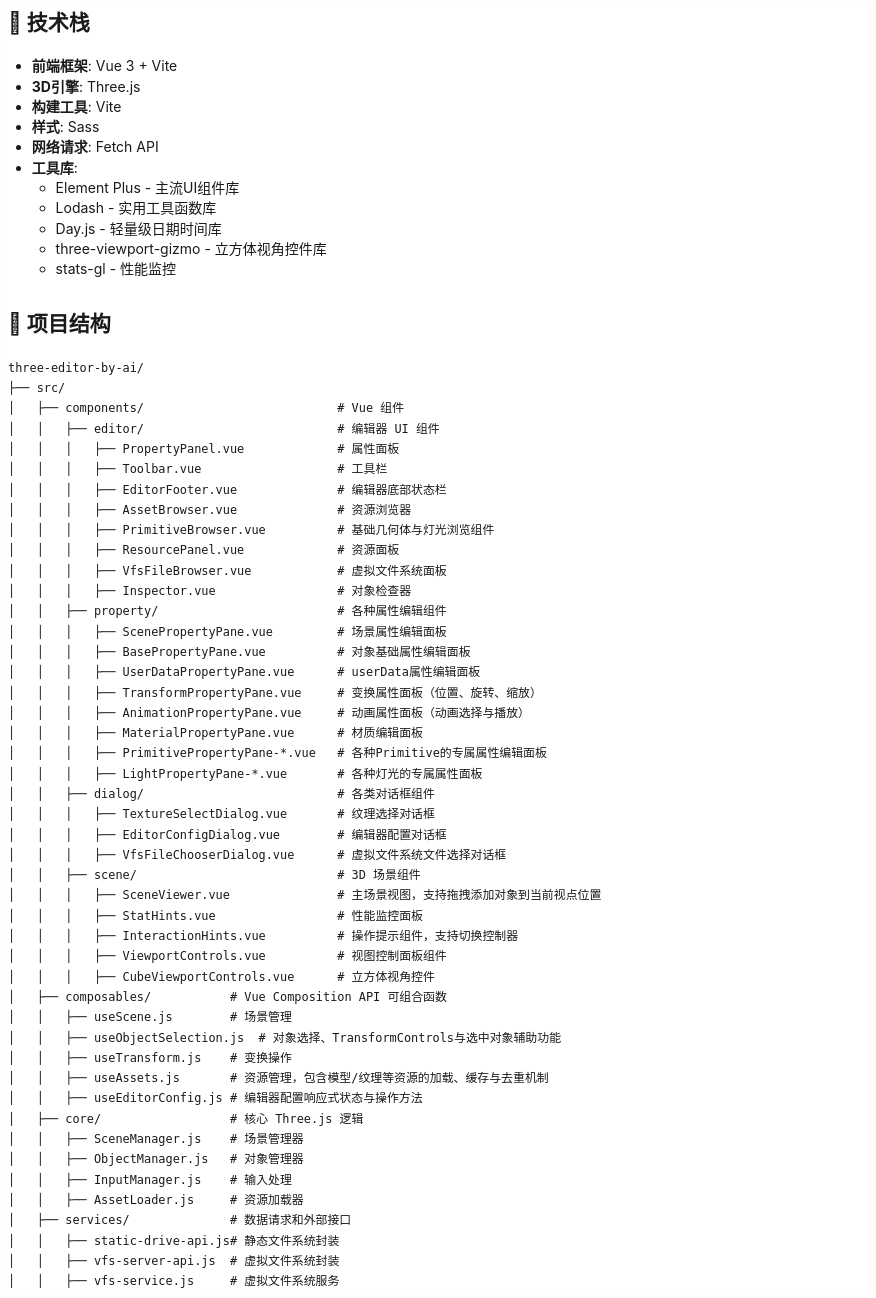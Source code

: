 ## 🚀 技术栈

- **前端框架**: Vue 3 + Vite
- **3D引擎**: Three.js
- **构建工具**: Vite
- **样式**: Sass
- **网络请求**: Fetch API
- **工具库**: 
  - Element Plus - 主流UI组件库
  - Lodash - 实用工具函数库
  - Day.js - 轻量级日期时间库
  - three-viewport-gizmo - 立方体视角控件库
  - stats-gl - 性能监控

## 📁 项目结构

```
three-editor-by-ai/
├── src/
│   ├── components/                           # Vue 组件
│   │   ├── editor/                           # 编辑器 UI 组件
│   │   │   ├── PropertyPanel.vue             # 属性面板
│   │   │   ├── Toolbar.vue                   # 工具栏
│   │   │   ├── EditorFooter.vue              # 编辑器底部状态栏
│   │   │   ├── AssetBrowser.vue              # 资源浏览器
│   │   │   ├── PrimitiveBrowser.vue          # 基础几何体与灯光浏览组件
│   │   │   ├── ResourcePanel.vue             # 资源面板
│   │   │   ├── VfsFileBrowser.vue            # 虚拟文件系统面板
│   │   │   ├── Inspector.vue                 # 对象检查器
│   │   ├── property/                         # 各种属性编辑组件
│   │   │   ├── ScenePropertyPane.vue         # 场景属性编辑面板
│   │   │   ├── BasePropertyPane.vue          # 对象基础属性编辑面板
│   │   │   ├── UserDataPropertyPane.vue      # userData属性编辑面板
│   │   │   ├── TransformPropertyPane.vue     # 变换属性面板（位置、旋转、缩放）
│   │   │   ├── AnimationPropertyPane.vue     # 动画属性面板（动画选择与播放）
│   │   │   ├── MaterialPropertyPane.vue      # 材质编辑面板
│   │   │   ├── PrimitivePropertyPane-*.vue   # 各种Primitive的专属属性编辑面板
│   │   │   ├── LightPropertyPane-*.vue       # 各种灯光的专属属性面板
│   │   ├── dialog/                           # 各类对话框组件
│   │   │   ├── TextureSelectDialog.vue       # 纹理选择对话框
│   │   │   ├── EditorConfigDialog.vue        # 编辑器配置对话框
│   │   │   ├── VfsFileChooserDialog.vue      # 虚拟文件系统文件选择对话框
│   │   ├── scene/                            # 3D 场景组件
│   │   │   ├── SceneViewer.vue               # 主场景视图，支持拖拽添加对象到当前视点位置
│   │   │   ├── StatHints.vue                 # 性能监控面板
│   │   │   ├── InteractionHints.vue          # 操作提示组件，支持切换控制器
│   │   │   ├── ViewportControls.vue          # 视图控制面板组件
│   │   │   ├── CubeViewportControls.vue      # 立方体视角控件
│   ├── composables/           # Vue Composition API 可组合函数
│   │   ├── useScene.js        # 场景管理
│   │   ├── useObjectSelection.js  # 对象选择、TransformControls与选中对象辅助功能
│   │   ├── useTransform.js    # 变换操作
│   │   ├── useAssets.js       # 资源管理，包含模型/纹理等资源的加载、缓存与去重机制
│   │   ├── useEditorConfig.js # 编辑器配置响应式状态与操作方法
│   ├── core/                  # 核心 Three.js 逻辑
│   │   ├── SceneManager.js    # 场景管理器
│   │   ├── ObjectManager.js   # 对象管理器
│   │   ├── InputManager.js    # 输入处理
│   │   ├── AssetLoader.js     # 资源加载器
│   ├── services/              # 数据请求和外部接口
│   │   ├── static-drive-api.js# 静态文件系统封装
│   │   ├── vfs-server-api.js  # 虚拟文件系统封装
│   │   ├── vfs-service.js     # 虚拟文件系统服务
```